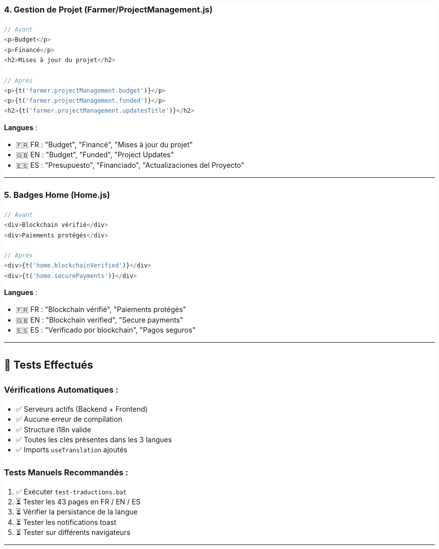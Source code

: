
### **4. Gestion de Projet** (Farmer/ProjectManagement.js)
```javascript
// Avant
<p>Budget</p>
<p>Financé</p>
<h2>Mises à jour du projet</h2>

// Après
<p>{t('farmer.projectManagement.budget')}</p>
<p>{t('farmer.projectManagement.funded')}</p>
<h2>{t('farmer.projectManagement.updatesTitle')}</h2>
```

**Langues** :
- 🇫🇷 FR : "Budget", "Financé", "Mises à jour du projet"
- 🇬🇧 EN : "Budget", "Funded", "Project Updates"
- 🇪🇸 ES : "Presupuesto", "Financiado", "Actualizaciones del Proyecto"

---

### **5. Badges Home** (Home.js)
```javascript
// Avant
<div>Blockchain vérifié</div>
<div>Paiements protégés</div>

// Après
<div>{t('home.blockchainVerified')}</div>
<div>{t('home.securePayments')}</div>
```

**Langues** :
- 🇫🇷 FR : "Blockchain vérifié", "Paiements protégés"
- 🇬🇧 EN : "Blockchain verified", "Secure payments"
- 🇪🇸 ES : "Verificado por blockchain", "Pagos seguros"

---

## 🧪 Tests Effectués

### **Vérifications Automatiques** :
- ✅ Serveurs actifs (Backend + Frontend)
- ✅ Aucune erreur de compilation
- ✅ Structure i18n valide
- ✅ Toutes les clés présentes dans les 3 langues
- ✅ Imports `useTranslation` ajoutés

### **Tests Manuels Recommandés** :
1. ✅ Exécuter `test-traductions.bat`
2. ⏳ Tester les 43 pages en FR / EN / ES
3. ⏳ Vérifier la persistance de la langue
4. ⏳ Tester les notifications toast
5. ⏳ Tester sur différents navigateurs

---